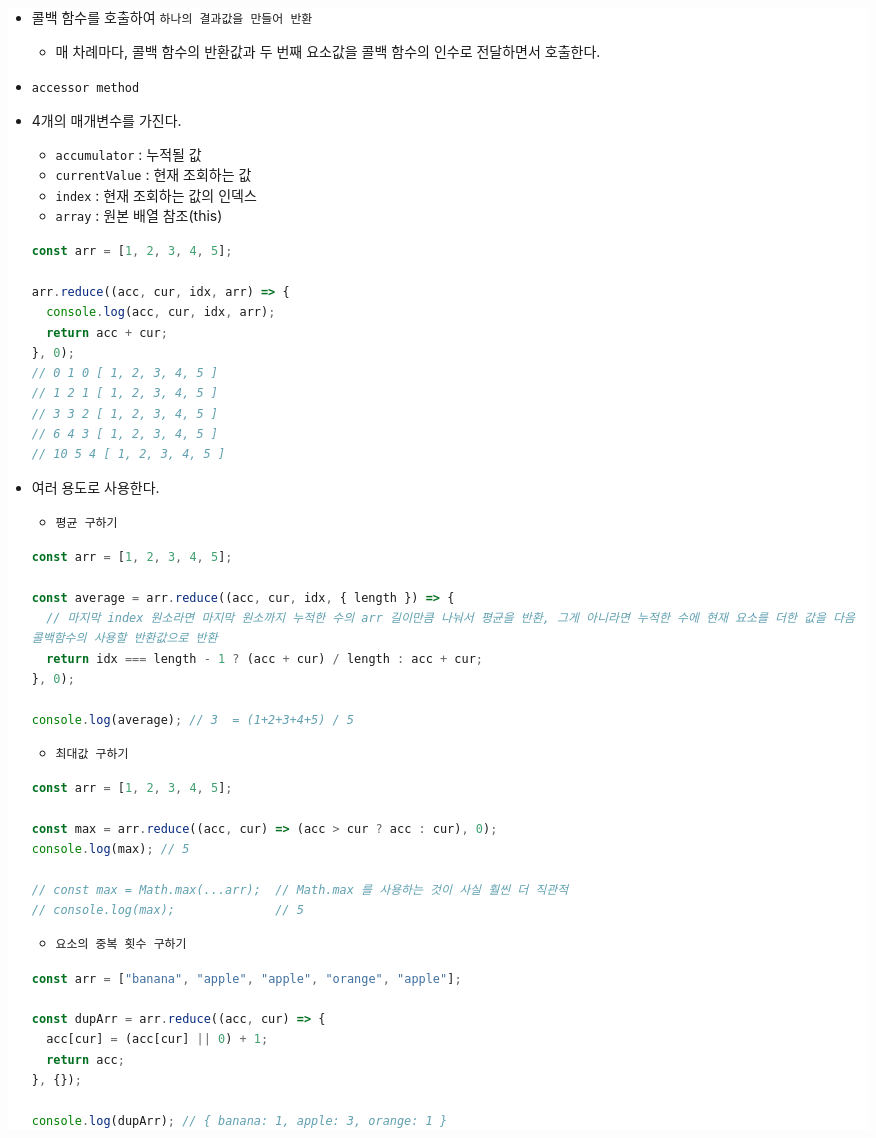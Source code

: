 - 콜백 함수를 호출하여 `하나의 결과값을 만들어 반환`
  - 매 차례마다, 콜백 함수의 반환값과 두 번째 요소값을 콜백 함수의 인수로 전달하면서 호출한다.
- `accessor method`
- 4개의 매개변수를 가진다.

  - `accumulator` : 누적될 값
  - `currentValue` : 현재 조회하는 값
  - `index` : 현재 조회하는 값의 인덱스
  - `array` : 원본 배열 참조(this)

  ```jsx
  const arr = [1, 2, 3, 4, 5];

  arr.reduce((acc, cur, idx, arr) => {
    console.log(acc, cur, idx, arr);
    return acc + cur;
  }, 0);
  // 0 1 0 [ 1, 2, 3, 4, 5 ]
  // 1 2 1 [ 1, 2, 3, 4, 5 ]
  // 3 3 2 [ 1, 2, 3, 4, 5 ]
  // 6 4 3 [ 1, 2, 3, 4, 5 ]
  // 10 5 4 [ 1, 2, 3, 4, 5 ]
  ```

- 여러 용도로 사용한다.

  - `평균 구하기`

  ```jsx
  const arr = [1, 2, 3, 4, 5];

  const average = arr.reduce((acc, cur, idx, { length }) => {
    // 마지막 index 원소라면 마지막 원소까지 누적한 수의 arr 길이만큼 나눠서 평균을 반환, 그게 아니라면 누적한 수에 현재 요소를 더한 값을 다음 콜백함수의 사용할 반환값으로 반환
    return idx === length - 1 ? (acc + cur) / length : acc + cur;
  }, 0);

  console.log(average); // 3  = (1+2+3+4+5) / 5
  ```

  - `최대값 구하기`

  ```jsx
  const arr = [1, 2, 3, 4, 5];

  const max = arr.reduce((acc, cur) => (acc > cur ? acc : cur), 0);
  console.log(max); // 5

  // const max = Math.max(...arr);  // Math.max 를 사용하는 것이 사실 훨씬 더 직관적
  // console.log(max);              // 5
  ```

  - `요소의 중복 횟수 구하기`

  ```jsx
  const arr = ["banana", "apple", "apple", "orange", "apple"];

  const dupArr = arr.reduce((acc, cur) => {
    acc[cur] = (acc[cur] || 0) + 1;
    return acc;
  }, {});

  console.log(dupArr); // { banana: 1, apple: 3, orange: 1 }
  ```
